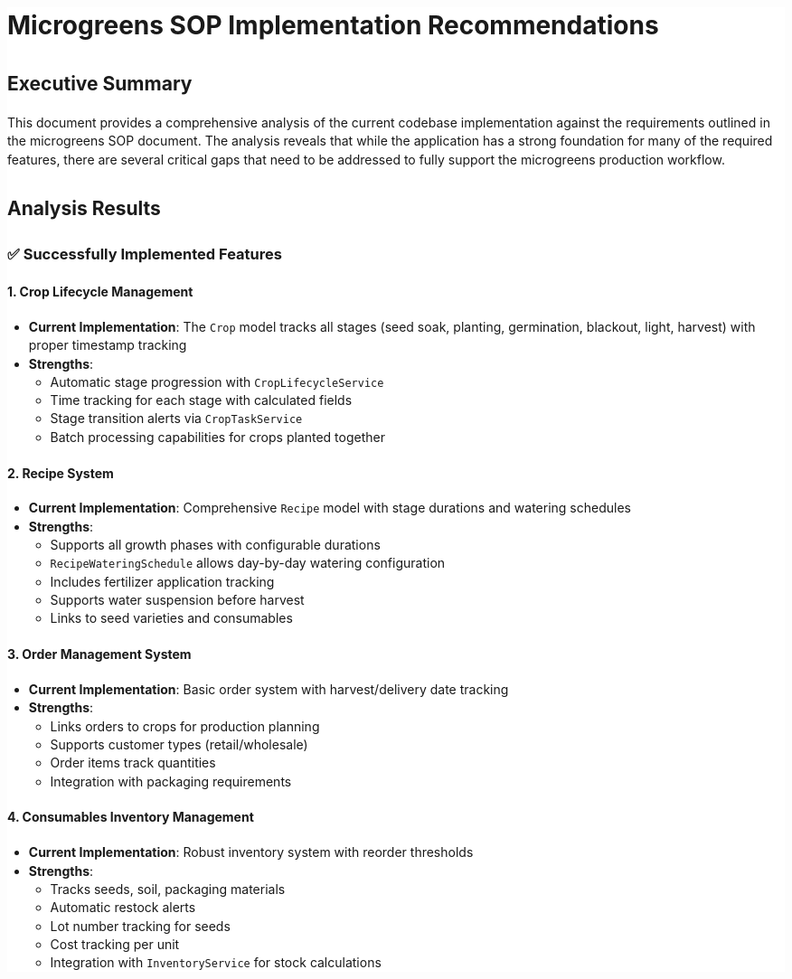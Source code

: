 # Microgreens SOP Implementation Recommendations

## Executive Summary

This document provides a comprehensive analysis of the current codebase implementation against the requirements outlined in the microgreens SOP document. The analysis reveals that while the application has a strong foundation for many of the required features, there are several critical gaps that need to be addressed to fully support the microgreens production workflow.

## Analysis Results

### ✅ Successfully Implemented Features

#### 1. Crop Lifecycle Management
- **Current Implementation**: The `Crop` model tracks all stages (seed soak, planting, germination, blackout, light, harvest) with proper timestamp tracking
- **Strengths**: 
  - Automatic stage progression with `CropLifecycleService`
  - Time tracking for each stage with calculated fields
  - Stage transition alerts via `CropTaskService`
  - Batch processing capabilities for crops planted together

#### 2. Recipe System
- **Current Implementation**: Comprehensive `Recipe` model with stage durations and watering schedules
- **Strengths**:
  - Supports all growth phases with configurable durations
  - `RecipeWateringSchedule` allows day-by-day watering configuration
  - Includes fertilizer application tracking
  - Supports water suspension before harvest
  - Links to seed varieties and consumables

#### 3. Order Management System
- **Current Implementation**: Basic order system with harvest/delivery date tracking
- **Strengths**:
  - Links orders to crops for production planning
  - Supports customer types (retail/wholesale)
  - Order items track quantities
  - Integration with packaging requirements

#### 4. Consumables Inventory Management
- **Current Implementation**: Robust inventory system with reorder thresholds
- **Strengths**:
  - Tracks seeds, soil, packaging materials
  - Automatic restock alerts
  - Lot number tracking for seeds
  - Cost tracking per unit
  - Integration with `InventoryService` for stock calculations
